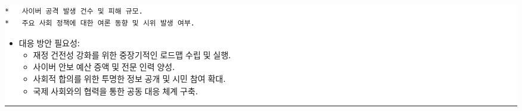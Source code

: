     *   사이버 공격 발생 건수 및 피해 규모.
    *   주요 사회 정책에 대한 여론 동향 및 시위 발생 여부.
- 대응 방안 필요성:
    *   재정 건전성 강화를 위한 중장기적인 로드맵 수립 및 실행.
    *   사이버 안보 예산 증액 및 전문 인력 양성.
    *   사회적 합의를 위한 투명한 정보 공개 및 시민 참여 확대.
    *   국제 사회와의 협력을 통한 공동 대응 체계 구축.

---